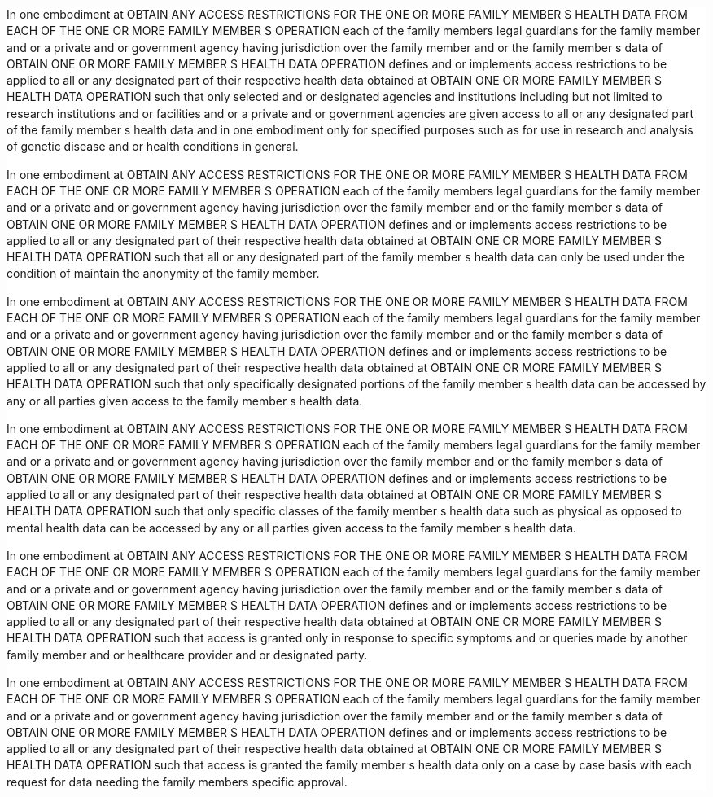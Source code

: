 In one embodiment at OBTAIN ANY ACCESS RESTRICTIONS FOR THE ONE OR MORE FAMILY MEMBER S HEALTH DATA FROM EACH OF THE ONE OR MORE FAMILY MEMBER S OPERATION each of the family members legal guardians for the family member and or a private and or government agency having jurisdiction over the family member and or the family member s data of OBTAIN ONE OR MORE FAMILY MEMBER S HEALTH DATA OPERATION defines and or implements access restrictions to be applied to all or any designated part of their respective health data obtained at OBTAIN ONE OR MORE FAMILY MEMBER S HEALTH DATA OPERATION such that only selected and or designated agencies and institutions including but not limited to research institutions and or facilities and or a private and or government agencies are given access to all or any designated part of the family member s health data and in one embodiment only for specified purposes such as for use in research and analysis of genetic disease and or health conditions in general.

In one embodiment at OBTAIN ANY ACCESS RESTRICTIONS FOR THE ONE OR MORE FAMILY MEMBER S HEALTH DATA FROM EACH OF THE ONE OR MORE FAMILY MEMBER S OPERATION each of the family members legal guardians for the family member and or a private and or government agency having jurisdiction over the family member and or the family member s data of OBTAIN ONE OR MORE FAMILY MEMBER S HEALTH DATA OPERATION defines and or implements access restrictions to be applied to all or any designated part of their respective health data obtained at OBTAIN ONE OR MORE FAMILY MEMBER S HEALTH DATA OPERATION such that all or any designated part of the family member s health data can only be used under the condition of maintain the anonymity of the family member.

In one embodiment at OBTAIN ANY ACCESS RESTRICTIONS FOR THE ONE OR MORE FAMILY MEMBER S HEALTH DATA FROM EACH OF THE ONE OR MORE FAMILY MEMBER S OPERATION each of the family members legal guardians for the family member and or a private and or government agency having jurisdiction over the family member and or the family member s data of OBTAIN ONE OR MORE FAMILY MEMBER S HEALTH DATA OPERATION defines and or implements access restrictions to be applied to all or any designated part of their respective health data obtained at OBTAIN ONE OR MORE FAMILY MEMBER S HEALTH DATA OPERATION such that only specifically designated portions of the family member s health data can be accessed by any or all parties given access to the family member s health data.

In one embodiment at OBTAIN ANY ACCESS RESTRICTIONS FOR THE ONE OR MORE FAMILY MEMBER S HEALTH DATA FROM EACH OF THE ONE OR MORE FAMILY MEMBER S OPERATION each of the family members legal guardians for the family member and or a private and or government agency having jurisdiction over the family member and or the family member s data of OBTAIN ONE OR MORE FAMILY MEMBER S HEALTH DATA OPERATION defines and or implements access restrictions to be applied to all or any designated part of their respective health data obtained at OBTAIN ONE OR MORE FAMILY MEMBER S HEALTH DATA OPERATION such that only specific classes of the family member s health data such as physical as opposed to mental health data can be accessed by any or all parties given access to the family member s health data.

In one embodiment at OBTAIN ANY ACCESS RESTRICTIONS FOR THE ONE OR MORE FAMILY MEMBER S HEALTH DATA FROM EACH OF THE ONE OR MORE FAMILY MEMBER S OPERATION each of the family members legal guardians for the family member and or a private and or government agency having jurisdiction over the family member and or the family member s data of OBTAIN ONE OR MORE FAMILY MEMBER S HEALTH DATA OPERATION defines and or implements access restrictions to be applied to all or any designated part of their respective health data obtained at OBTAIN ONE OR MORE FAMILY MEMBER S HEALTH DATA OPERATION such that access is granted only in response to specific symptoms and or queries made by another family member and or healthcare provider and or designated party.

In one embodiment at OBTAIN ANY ACCESS RESTRICTIONS FOR THE ONE OR MORE FAMILY MEMBER S HEALTH DATA FROM EACH OF THE ONE OR MORE FAMILY MEMBER S OPERATION each of the family members legal guardians for the family member and or a private and or government agency having jurisdiction over the family member and or the family member s data of OBTAIN ONE OR MORE FAMILY MEMBER S HEALTH DATA OPERATION defines and or implements access restrictions to be applied to all or any designated part of their respective health data obtained at OBTAIN ONE OR MORE FAMILY MEMBER S HEALTH DATA OPERATION such that access is granted the family member s health data only on a case by case basis with each request for data needing the family members specific approval.
